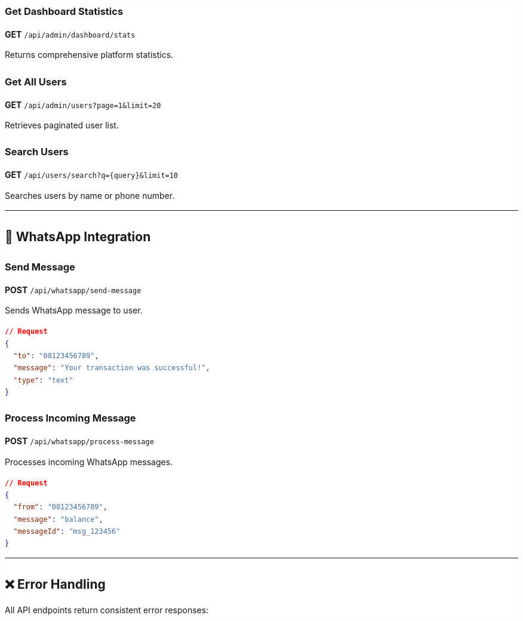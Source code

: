 ### Get Dashboard Statistics
**GET** `/api/admin/dashboard/stats`

Returns comprehensive platform statistics.

### Get All Users
**GET** `/api/admin/users?page=1&limit=20`

Retrieves paginated user list.

### Search Users
**GET** `/api/users/search?q={query}&limit=10`

Searches users by name or phone number.

---

## 💬 WhatsApp Integration

### Send Message
**POST** `/api/whatsapp/send-message`

Sends WhatsApp message to user.

```json
// Request
{
  "to": "08123456789",
  "message": "Your transaction was successful!",
  "type": "text"
}
```

### Process Incoming Message
**POST** `/api/whatsapp/process-message`

Processes incoming WhatsApp messages.

```json
// Request
{
  "from": "08123456789",
  "message": "balance",
  "messageId": "msg_123456"
}
```

---

## ❌ Error Handling

All API endpoints return consistent error responses:
